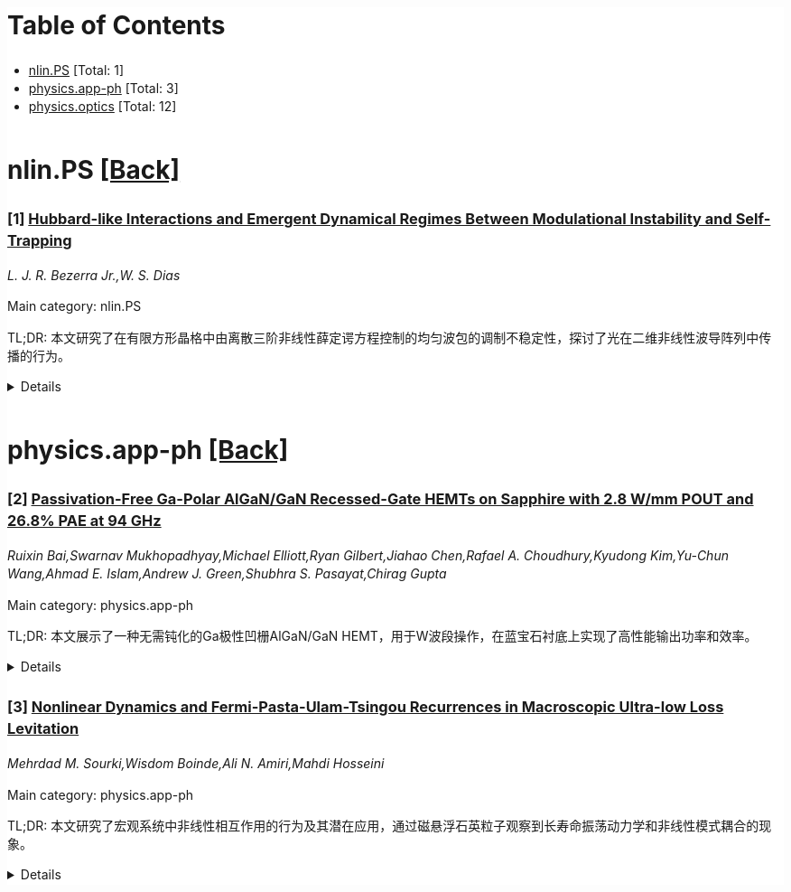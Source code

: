 <div id=toc></div>

# Table of Contents

- [nlin.PS](#nlin.PS) [Total: 1]
- [physics.app-ph](#physics.app-ph) [Total: 3]
- [physics.optics](#physics.optics) [Total: 12]


<div id='nlin.PS'></div>

# nlin.PS [[Back]](#toc)

### [1] [Hubbard-like Interactions and Emergent Dynamical Regimes Between Modulational Instability and Self-Trapping](https://arxiv.org/abs/2510.08781)
*L. J. R. Bezerra Jr.,W. S. Dias*

Main category: nlin.PS

TL;DR: 本文研究了在有限方形晶格中由离散三阶非线性薛定谔方程控制的均匀波包的调制不稳定性，探讨了光在二维非线性波导阵列中传播的行为。


<details><summary>Details</summary></details>


<div id='physics.app-ph'></div>

# physics.app-ph [[Back]](#toc)

### [2] [Passivation-Free Ga-Polar AlGaN/GaN Recessed-Gate HEMTs on Sapphire with 2.8 W/mm POUT and 26.8% PAE at 94 GHz](https://arxiv.org/abs/2510.08933)
*Ruixin Bai,Swarnav Mukhopadhyay,Michael Elliott,Ryan Gilbert,Jiahao Chen,Rafael A. Choudhury,Kyudong Kim,Yu-Chun Wang,Ahmad E. Islam,Andrew J. Green,Shubhra S. Pasayat,Chirag Gupta*

Main category: physics.app-ph

TL;DR: 本文展示了一种无需钝化的Ga极性凹栅AlGaN/GaN HEMT，用于W波段操作，在蓝宝石衬底上实现了高性能输出功率和效率。


<details><summary>Details</summary></details>


### [3] [Nonlinear Dynamics and Fermi-Pasta-Ulam-Tsingou Recurrences in Macroscopic Ultra-low Loss Levitation](https://arxiv.org/abs/2510.09490)
*Mehrdad M. Sourki,Wisdom Boinde,Ali N. Amiri,Mahdi Hosseini*

Main category: physics.app-ph

TL;DR: 本文研究了宏观系统中非线性相互作用的行为及其潜在应用，通过磁悬浮石英粒子观察到长寿命振荡动力学和非线性模式耦合的现象。


<details><summary>Details</summary></details>
